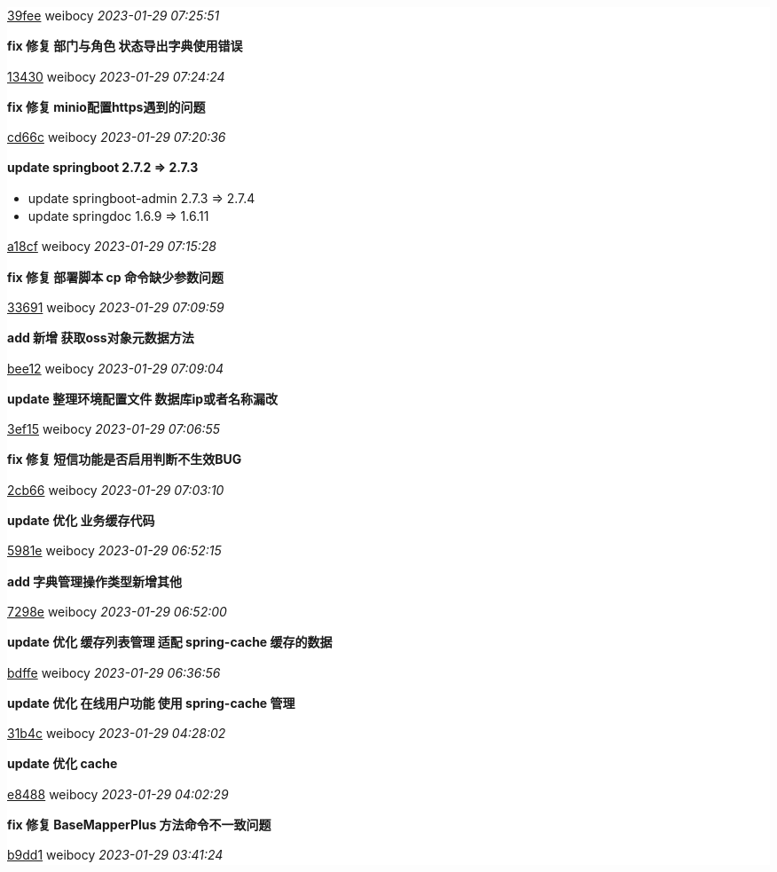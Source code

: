 
[39fee](https://github.com/QNAV/RuoYi-X-Plus/commit/39fee6d063a0dc8) weibocy *2023-01-29 07:25:51*

**fix 修复 部门与角色 状态导出字典使用错误**


[13430](https://github.com/QNAV/RuoYi-X-Plus/commit/134309c52a98816) weibocy *2023-01-29 07:24:24*

**fix 修复 minio配置https遇到的问题**


[cd66c](https://github.com/QNAV/RuoYi-X-Plus/commit/cd66cbe571a557e) weibocy *2023-01-29 07:20:36*

**update springboot 2.7.2 => 2.7.3**

* update springboot-admin 2.7.3 &#x3D;&gt; 2.7.4 
* update springdoc 1.6.9 &#x3D;&gt; 1.6.11 

[a18cf](https://github.com/QNAV/RuoYi-X-Plus/commit/a18cf86986ce1b4) weibocy *2023-01-29 07:15:28*

**fix 修复 部署脚本 cp 命令缺少参数问题**


[33691](https://github.com/QNAV/RuoYi-X-Plus/commit/3369179cd84a477) weibocy *2023-01-29 07:09:59*

**add 新增 获取oss对象元数据方法**


[bee12](https://github.com/QNAV/RuoYi-X-Plus/commit/bee125fc1ca5611) weibocy *2023-01-29 07:09:04*

**update 整理环境配置文件 数据库ip或者名称漏改**


[3ef15](https://github.com/QNAV/RuoYi-X-Plus/commit/3ef15315330d0d4) weibocy *2023-01-29 07:06:55*

**fix 修复 短信功能是否启用判断不生效BUG**


[2cb66](https://github.com/QNAV/RuoYi-X-Plus/commit/2cb6677c6943992) weibocy *2023-01-29 07:03:10*

**update 优化 业务缓存代码**


[5981e](https://github.com/QNAV/RuoYi-X-Plus/commit/5981ec94d5997f6) weibocy *2023-01-29 06:52:15*

**add 字典管理操作类型新增其他**


[7298e](https://github.com/QNAV/RuoYi-X-Plus/commit/7298e601b15c3e3) weibocy *2023-01-29 06:52:00*

**update 优化 缓存列表管理 适配 spring-cache 缓存的数据**


[bdffe](https://github.com/QNAV/RuoYi-X-Plus/commit/bdffed2ef37d384) weibocy *2023-01-29 06:36:56*

**update 优化 在线用户功能 使用 spring-cache 管理**


[31b4c](https://github.com/QNAV/RuoYi-X-Plus/commit/31b4cdf544bc77e) weibocy *2023-01-29 04:28:02*

**update 优化 cache**


[e8488](https://github.com/QNAV/RuoYi-X-Plus/commit/e8488e2ad5c5e15) weibocy *2023-01-29 04:02:29*

**fix 修复 BaseMapperPlus 方法命令不一致问题**


[b9dd1](https://github.com/QNAV/RuoYi-X-Plus/commit/b9dd1abcd4694a7) weibocy *2023-01-29 03:41:24*
